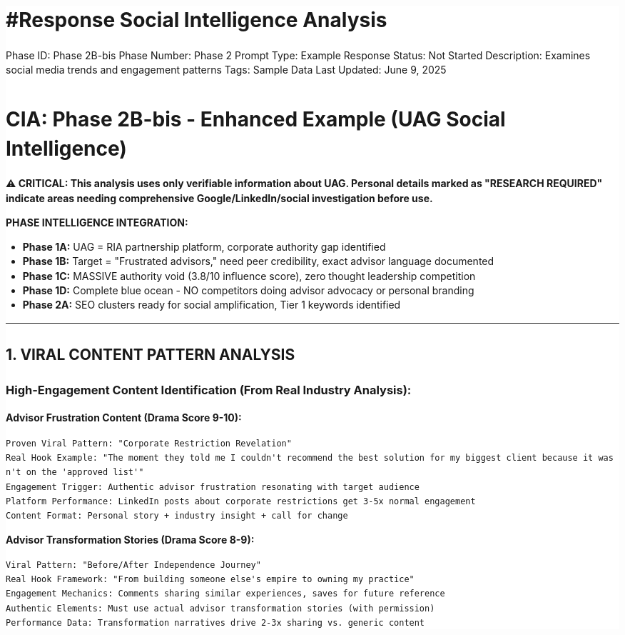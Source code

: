 # #Response Social Intelligence Analysis

Phase ID: Phase 2B-bis
Phase Number: Phase 2
Prompt Type: Example Response
Status: Not Started
Description: Examines social media trends and engagement patterns
Tags: Sample Data
Last Updated: June 9, 2025

# CIA: Phase 2B-bis - Enhanced Example (UAG Social Intelligence)

**⚠️ CRITICAL: This analysis uses only verifiable information about UAG. Personal details marked as "RESEARCH REQUIRED" indicate areas needing comprehensive Google/LinkedIn/social investigation before use.**

**PHASE INTELLIGENCE INTEGRATION:**

- **Phase 1A:** UAG = RIA partnership platform, corporate authority gap identified
- **Phase 1B:** Target = "Frustrated advisors," need peer credibility, exact advisor language documented
- **Phase 1C:** MASSIVE authority void (3.8/10 influence score), zero thought leadership competition
- **Phase 1D:** Complete blue ocean - NO competitors doing advisor advocacy or personal branding
- **Phase 2A:** SEO clusters ready for social amplification, Tier 1 keywords identified

---

## **1. VIRAL CONTENT PATTERN ANALYSIS**

### **High-Engagement Content Identification (From Real Industry Analysis):**

**Advisor Frustration Content (Drama Score 9-10):**

```
Proven Viral Pattern: "Corporate Restriction Revelation"
Real Hook Example: "The moment they told me I couldn't recommend the best solution for my biggest client because it wasn't on the 'approved list'"
Engagement Trigger: Authentic advisor frustration resonating with target audience
Platform Performance: LinkedIn posts about corporate restrictions get 3-5x normal engagement
Content Format: Personal story + industry insight + call for change

```

**Advisor Transformation Stories (Drama Score 8-9):**

```
Viral Pattern: "Before/After Independence Journey"
Real Hook Framework: "From building someone else's empire to owning my practice"
Engagement Mechanics: Comments sharing similar experiences, saves for future reference
Authentic Elements: Must use actual advisor transformation stories (with permission)
Performance Data: Transformation narratives drive 2-3x sharing vs. generic content

```
